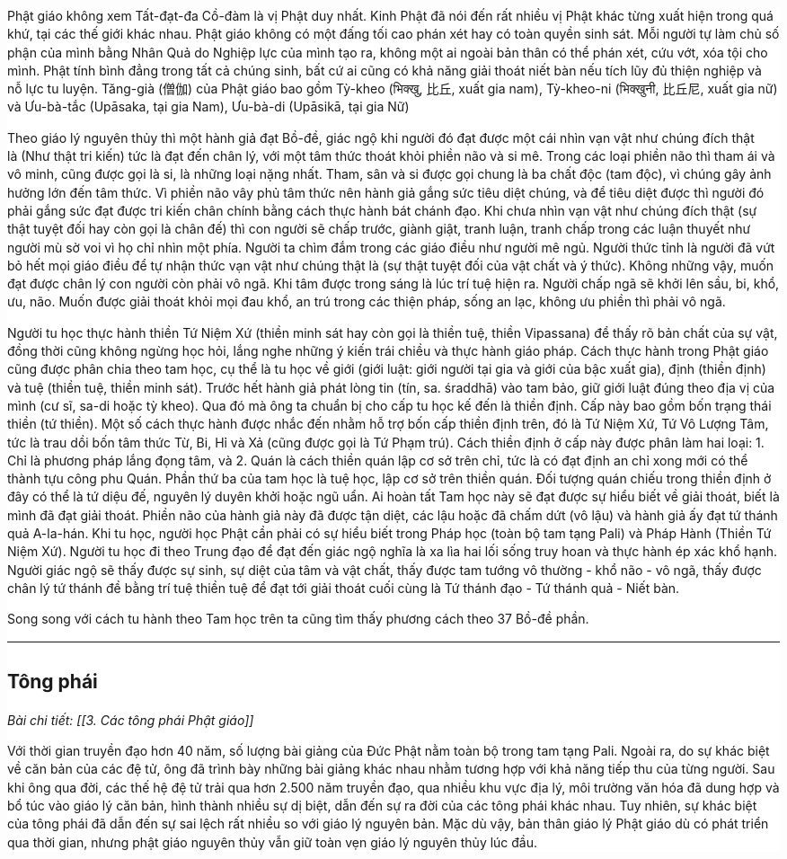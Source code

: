 Phật giáo không xem Tất-đạt-đa Cồ-đàm là vị Phật duy nhất. Kinh Phật đã nói đến rất nhiều vị Phật khác từng xuất hiện trong quá khứ, tại các thế giới khác nhau. Phật giáo không có một đấng tối cao phán xét hay có toàn quyền sinh sát. Mỗi người tự làm chủ số phận của mình bằng Nhân Quả do Nghiệp lực của mình tạo ra, không một ai ngoài bản thân có thể phán xét, cứu vớt, xóa tội cho mình. Phật tính bình đẳng trong tất cả chúng sinh, bất cứ ai cũng có khả năng giải thoát niết bàn nếu tích lũy đủ thiện nghiệp và nỗ lực tu luyện. Tăng-già (僧伽) của Phật giáo bao gồm Tỳ-kheo (भिक्खु, 比丘, xuất gia nam), Tỳ-kheo-ni (भिक्खुनी, 比丘尼, xuất gia nữ) và Ưu-bà-tắc (Upāsaka, tại gia Nam), Ưu-bà-di (Upāsikā, tại gia Nữ)

Theo giáo lý nguyên thủy thì một hành giả đạt Bồ-đề, giác ngộ khi người đó đạt được một cái nhìn vạn vật như chúng đích thật là (Như thật tri kiến) tức là đạt đến chân lý, với một tâm thức thoát khỏi phiền não và si mê. Trong các loại phiền não thì tham ái và vô minh, cũng được gọi là si, là những loại nặng nhất. Tham, sân và si được gọi chung là ba chất độc (tam độc), vì chúng gây ảnh hưởng lớn đến tâm thức. Vì phiền não vây phủ tâm thức nên hành giả gắng sức tiêu diệt chúng, và để tiêu diệt được thì người đó phải gắng sức đạt được tri kiến chân chính bằng cách thực hành bát chánh đạo. Khi chưa nhìn vạn vật như chúng đích thật (sự thật tuyệt đối hay còn gọi là chân đế) thì con người sẽ chấp trước, giành giật, tranh luận, tranh chấp trong các luận thuyết như người mù sờ voi vì họ chỉ nhìn một phía. Người ta chìm đắm trong các giáo điều như người mê ngủ. Người thức tỉnh là người đã vứt bỏ hết mọi giáo điều để tự nhận thức vạn vật như chúng thật là (sự thật tuyệt đối của vật chất và ý thức). Không những vậy, muốn đạt được chân lý con người còn phải vô ngã. Khi tâm được trong sáng là lúc trí tuệ hiện ra. Người chấp ngã sẽ khởi lên sầu, bi, khổ, ưu, não. Muốn được giải thoát khỏi mọi đau khổ, an trú trong các thiện pháp, sống an lạc, không ưu phiền thì phải vô ngã.

Người tu học thực hành thiền Tứ Niệm Xứ (thiền minh sát hay còn gọi là thiền tuệ, thiền Vipassana) để thấy rõ bản chất của sự vật, đồng thời cũng không ngừng học hỏi, lắng nghe những ý kiến trái chiều và thực hành giáo pháp. Cách thực hành trong Phật giáo cũng được phân chia theo tam học, cụ thể là tu học về giới (giới luật: giới người tại gia và giới của bậc xuất gia), định (thiền định) và tuệ (thiền tuệ, thiền minh sát). Trước hết hành giả phát lòng tin (tín, sa. śraddhā) vào tam bảo, giữ giới luật đúng theo địa vị của mình (cư sĩ, sa-di hoặc tỳ kheo). Qua đó mà ông ta chuẩn bị cho cấp tu học kế đến là thiền định. Cấp này bao gồm bốn trạng thái thiền (tứ thiền). Một số cách thực hành được nhắc đến nhằm hỗ trợ bốn cấp thiền định trên, đó là Tứ Niệm Xứ, Tứ Vô Lượng Tâm, tức là trau dồi bốn tâm thức Từ, Bi, Hỉ và Xả (cũng được gọi là Tứ Phạm trú). Cách thiền định ở cấp này được phân làm hai loại: 1. Chỉ là phương pháp lắng đọng tâm, và 2. Quán là cách thiền quán lập cơ sở trên chỉ, tức là có đạt định an chỉ xong mới có thể thành tựu công phu Quán. Phần thứ ba của tam học là tuệ học, lập cơ sở trên thiền quán. Đối tượng quán chiếu trong thiền định ở đây có thể là tứ diệu đế, nguyên lý duyên khởi hoặc ngũ uẩn. Ai hoàn tất Tam học này sẽ đạt được sự hiểu biết về giải thoát, biết là mình đã đạt giải thoát. Phiền não của hành giả này đã được tận diệt, các lậu hoặc đã chấm dứt (vô lậu) và hành giả ấy đạt tứ thánh quả A-la-hán. Khi tu học, người học Phật cần phải có sự hiểu biết trong Pháp học (toàn bộ tam tạng Pali) và Pháp Hành (Thiền Tứ Niệm Xứ). Người tu học đi theo Trung đạo để đạt đến giác ngộ nghĩa là xa lìa hai lối sống truy hoan và thực hành ép xác khổ hạnh. Người giác ngộ sẽ thấy được sự sinh, sự diệt của tâm và vật chất, thấy được tam tướng vô thường - khổ não - vô ngã, thấy được chân lý tứ thánh đề bằng trí tuệ thiền tuệ để đạt tới giải thoát cuối cùng là Tứ thánh đạo - Tứ thánh quả - Niết bàn.

Song song với cách tu hành theo Tam học trên ta cũng tìm thấy phương cách theo 37 Bồ-đề phần.

---
## Tông phái

*Bài chi tiết: [[3. Các tông phái Phật giáo]]*

Với thời gian truyền đạo hơn 40 năm, số lượng bài giảng của Đức Phật nằm toàn bộ trong tam tạng Pali. Ngoài ra, do sự khác biệt về căn bản của các đệ tử, ông đã trình bày những bài giảng khác nhau nhằm tương hợp với khả năng tiếp thu của từng người. Sau khi ông qua đời, các thế hệ đệ tử trải qua hơn 2.500 năm truyền đạo, qua nhiều khu vực địa lý, môi trường văn hóa đã dung hợp và bổ túc vào giáo lý căn bản, hình thành nhiều sự dị biệt, dẫn đến sự ra đời của các tông phái khác nhau. Tuy nhiên, sự khác biệt của tông phái đã dẫn đến sự sai lệch rất nhiều so với giáo lý nguyên bản. Mặc dù vậy, bản thân giáo lý Phật giáo dù có phát triển qua thời gian, nhưng phật giáo nguyên thủy vẫn giữ toàn vẹn giáo lý nguyên thủy lúc đầu.
